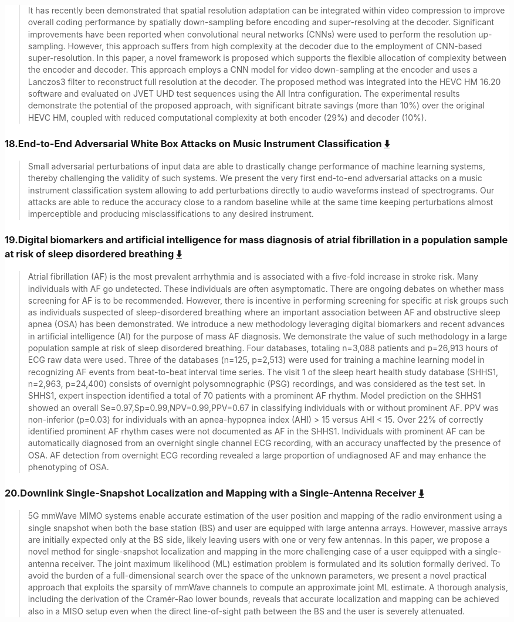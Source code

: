 >  It has recently been demonstrated that spatial resolution adaptation can be integrated within video compression to improve overall coding performance by spatially down-sampling before encoding and super-resolving at the decoder. Significant improvements have been reported when convolutional neural networks (CNNs) were used to perform the resolution up-sampling. However, this approach suffers from high complexity at the decoder due to the employment of CNN-based super-resolution. In this paper, a novel framework is proposed which supports the flexible allocation of complexity between the encoder and decoder. This approach employs a CNN model for video down-sampling at the encoder and uses a Lanczos3 filter to reconstruct full resolution at the decoder. The proposed method was integrated into the HEVC HM 16.20 software and evaluated on JVET UHD test sequences using the All Intra configuration. The experimental results demonstrate the potential of the proposed approach, with significant bitrate savings (more than 10%) over the original HEVC HM, coupled with reduced computational complexity at both encoder (29%) and decoder (10%).      
### 18.End-to-End Adversarial White Box Attacks on Music Instrument Classification  [ :arrow_down: ](https://arxiv.org/pdf/2007.14714.pdf)
>  Small adversarial perturbations of input data are able to drastically change performance of machine learning systems, thereby challenging the validity of such systems. We present the very first end-to-end adversarial attacks on a music instrument classification system allowing to add perturbations directly to audio waveforms instead of spectrograms. Our attacks are able to reduce the accuracy close to a random baseline while at the same time keeping perturbations almost imperceptible and producing misclassifications to any desired instrument.      
### 19.Digital biomarkers and artificial intelligence for mass diagnosis of atrial fibrillation in a population sample at risk of sleep disordered breathing  [ :arrow_down: ](https://arxiv.org/pdf/2007.14686.pdf)
>  Atrial fibrillation (AF) is the most prevalent arrhythmia and is associated with a five-fold increase in stroke risk. Many individuals with AF go undetected. These individuals are often asymptomatic. There are ongoing debates on whether mass screening for AF is to be recommended. However, there is incentive in performing screening for specific at risk groups such as individuals suspected of sleep-disordered breathing where an important association between AF and obstructive sleep apnea (OSA) has been demonstrated. We introduce a new methodology leveraging digital biomarkers and recent advances in artificial intelligence (AI) for the purpose of mass AF diagnosis. We demonstrate the value of such methodology in a large population sample at risk of sleep disordered breathing. Four databases, totaling n=3,088 patients and p=26,913 hours of ECG raw data were used. Three of the databases (n=125, p=2,513) were used for training a machine learning model in recognizing AF events from beat-to-beat interval time series. The visit 1 of the sleep heart health study database (SHHS1, n=2,963, p=24,400) consists of overnight polysomnographic (PSG) recordings, and was considered as the test set. In SHHS1, expert inspection identified a total of 70 patients with a prominent AF rhythm. Model prediction on the SHHS1 showed an overall Se=0.97,Sp=0.99,NPV=0.99,PPV=0.67 in classifying individuals with or without prominent AF. PPV was non-inferior (p=0.03) for individuals with an apnea-hypopnea index (AHI) &gt; 15 versus AHI &lt; 15. Over 22% of correctly identified prominent AF rhythm cases were not documented as AF in the SHHS1. Individuals with prominent AF can be automatically diagnosed from an overnight single channel ECG recording, with an accuracy unaffected by the presence of OSA. AF detection from overnight ECG recording revealed a large proportion of undiagnosed AF and may enhance the phenotyping of OSA.      
### 20.Downlink Single-Snapshot Localization and Mapping with a Single-Antenna Receiver  [ :arrow_down: ](https://arxiv.org/pdf/2007.14679.pdf)
>  5G mmWave MIMO systems enable accurate estimation of the user position and mapping of the radio environment using a single snapshot when both the base station (BS) and user are equipped with large antenna arrays. However, massive arrays are initially expected only at the BS side, likely leaving users with one or very few antennas. In this paper, we propose a novel method for single-snapshot localization and mapping in the more challenging case of a user equipped with a single-antenna receiver. The joint maximum likelihood (ML) estimation problem is formulated and its solution formally derived. To avoid the burden of a full-dimensional search over the space of the unknown parameters, we present a novel practical approach that exploits the sparsity of mmWave channels to compute an approximate joint ML estimate. A thorough analysis, including the derivation of the Cramér-Rao lower bounds, reveals that accurate localization and mapping can be achieved also in a MISO setup even when the direct line-of-sight path between the BS and the user is severely attenuated.      